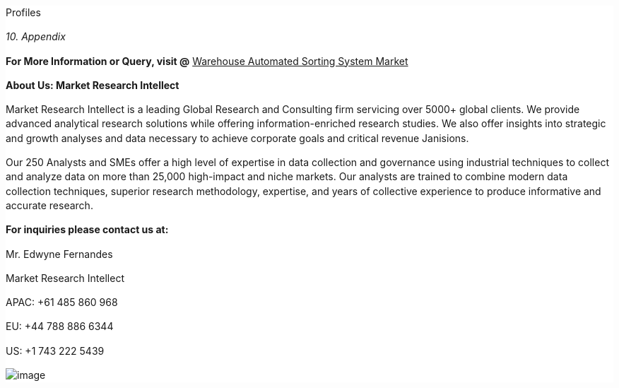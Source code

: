 Profiles</span></em></p><p><em><span class="font-[700]">10. Appendix</span></em></p><p><span class="font-[700]"><strong>For More Information or Query, visit&nbsp;@</strong>&nbsp;</span><span class="font-[700]"><a href="https://www.marketresearchintellect.com/product/warehouse-automated-sorting-system-market/?utm_source=Linkedin&utm_medium=041" target="_blank" data-tracking-control-name="article-ssr-frontend-pulse_little-text-block" data-tracking-will-navigate="" data-test-link="">Warehouse Automated Sorting System Market</a></span></p><p><strong><span class="font-[700]">About Us: Market Research Intellect</span></strong></p><p><span class="">Market Research Intellect is a leading Global Research and Consulting firm servicing over 5000+ global clients. We provide advanced analytical research solutions while offering information-enriched research studies.&nbsp;</span>We also offer insights into strategic and growth analyses and data necessary to achieve corporate goals and critical revenue Janisions.</p><p><span class="">Our 250 Analysts and SMEs offer a high level of expertise in data collection and governance using industrial techniques to collect and analyze data on more than 25,000 high-impact and niche markets. Our analysts are trained to combine modern data collection techniques, superior research methodology, expertise, and years of collective experience to produce informative and accurate research.</span></p><p><strong>For inquiries please contact us at:</strong></p><p>Mr. Edwyne Fernandes</p><p>Market Research Intellect</p><p>APAC: +61 485 860 968</p><p>EU: +44 788 886 6344</p><p>US: +1 743 222 5439</p>
![image](https://github.com/user-attachments/assets/999e2666-fbb7-468a-8dc3-3b7f4eb3f80d)
